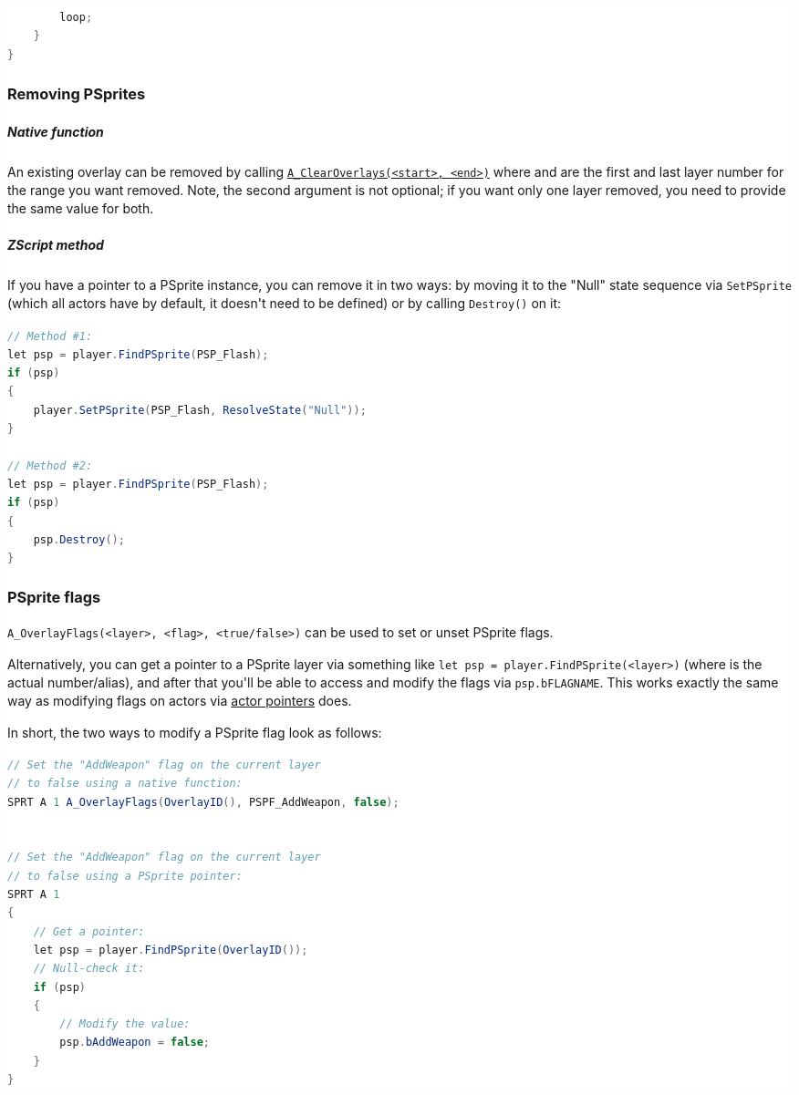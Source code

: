 ```csharp
        loop;
    }
}
```

### Removing PSprites

##### Native function

An existing overlay can be removed by calling [`A_ClearOverlays(<start>, <end>)`](https://zdoom.org/wiki/A_ClearOverlays) where and are the first and last layer number for the range you want removed. Note, the second argument is not optional; if you want only one layer removed, you need to provide the same value for both.

##### ZScript method

If you have a pointer to a PSprite instance, you can remove it in two ways: by moving it to the "Null" state sequence via `SetPSprite` (which all actors have by default, it doesn't need to be defined) or by calling `Destroy()` on it:

```csharp
// Method #1:
let psp = player.FindPSprite(PSP_Flash);
if (psp)
{
    player.SetPSprite(PSP_Flash, ResolveState("Null"));
}

// Method #2:
let psp = player.FindPSprite(PSP_Flash);
if (psp)
{
    psp.Destroy();
}
```

### PSprite flags

`A_OverlayFlags(<layer>, <flag>, <true/false>)` can be used to set or unset PSprite flags. 

Alternatively, you can get a pointer to a PSprite layer via something like `let psp = player.FindPSprite(<layer>)` (where <layer> is the actual number/alias), and after that you'll be able to access and modify the flags via `psp.bFLAGNAME`. This works exactly the same way as modifying flags on actors via [actor pointers](08_Pointers_and_casting.md) does.

In short, the two ways to modify a PSprite flag look as follows:

```csharp
// Set the "AddWeapon" flag on the current layer
// to false using a native function:
SPRT A 1 A_OverlayFlags(OverlayID(), PSPF_AddWeapon, false);


// Set the "AddWeapon" flag on the current layer
// to false using a PSprite pointer:
SPRT A 1
{
    // Get a pointer:
    let psp = player.FindPSprite(OverlayID());
    // Null-check it:
    if (psp)
    {
        // Modify the value:
        psp.bAddWeapon = false;
    }
}
```